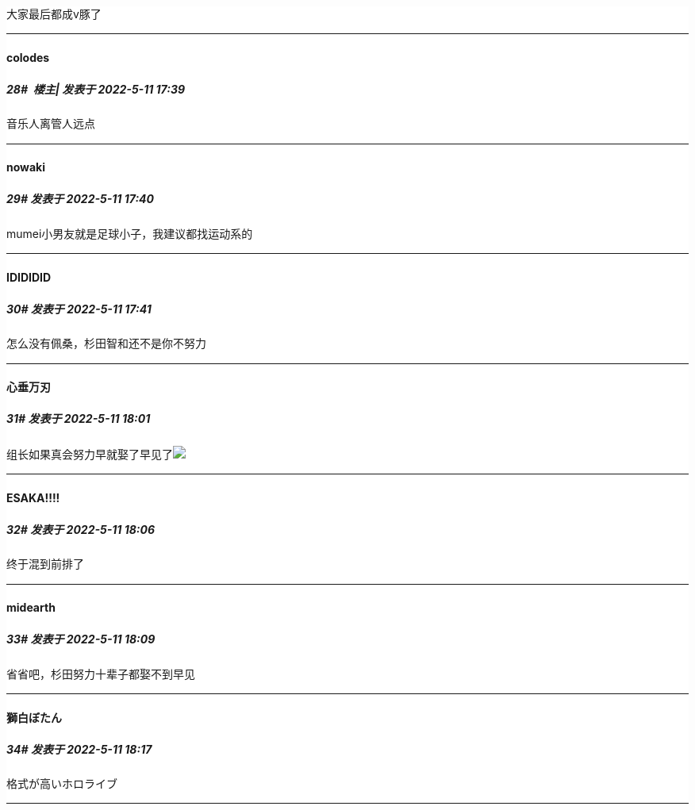 大家最后都成v豚了

*****

####  colodes  
##### 28#         楼主| 发表于 2022-5-11 17:39

音乐人离管人远点

*****

####  nowaki  
##### 29#       发表于 2022-5-11 17:40

mumei小男友就是足球小子，我建议都找运动系的

*****

####  IDIDIDID  
##### 30#       发表于 2022-5-11 17:41

怎么没有佩桑，杉田智和还不是你不努力



*****

####  心垂万刃  
##### 31#       发表于 2022-5-11 18:01

组长如果真会努力早就娶了早见了<img src="https://static.saraba1st.com/image/smiley/face2017/053.png" referrerpolicy="no-referrer">

*****

####  ESAKA!!!!  
##### 32#       发表于 2022-5-11 18:06

终于混到前排了

*****

####  midearth  
##### 33#       发表于 2022-5-11 18:09

省省吧，杉田努力十辈子都娶不到早见

*****

####  獅白ぼたん  
##### 34#       发表于 2022-5-11 18:17

格式が高いホロライブ

*****
